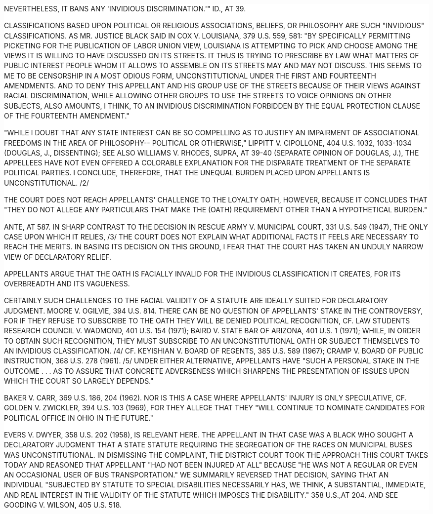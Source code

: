 NEVERTHELESS, IT BANS ANY 'INVIDIOUS DISCRIMINATION.'"  ID., AT 39.

CLASSIFICATIONS BASED UPON POLITICAL OR RELIGIOUS ASSOCIATIONS, BELIEFS, OR PHILOSOPHY ARE SUCH "INVIDIOUS" CLASSIFICATIONS.  AS MR. JUSTICE BLACK SAID IN COX V. LOUISIANA, 379 U.S. 559, 581:     "BY SPECIFICALLY PERMITTING PICKETING FOR THE PUBLICATION OF LABOR UNION VIEW, LOUISIANA IS ATTEMPTING TO PICK AND CHOOSE AMONG THE VIEWS IT IS WILLING TO HAVE DISCUSSED ON ITS STREETS.  IT THUS IS TRYING TO PRESCRIBE BY LAW WHAT MATTERS OF PUBLIC INTEREST PEOPLE WHOM IT ALLOWS TO ASSEMBLE ON ITS STREETS MAY AND MAY NOT DISCUSS.  THIS SEEMS TO ME TO BE CENSORSHIP IN A MOST ODIOUS FORM, UNCONSTITUTIONAL UNDER THE FIRST AND FOURTEENTH AMENDMENTS.  AND TO DENY THIS APPELLANT AND HIS GROUP USE OF THE STREETS BECAUSE OF THEIR VIEWS AGAINST RACIAL DISCRIMINATION, WHILE ALLOWING OTHER GROUPS TO USE THE STREETS TO VOICE OPINIONS ON OTHER SUBJECTS, ALSO AMOUNTS, I THINK, TO AN INVIDIOUS DISCRIMINATION FORBIDDEN BY THE EQUAL PROTECTION CLAUSE OF THE FOURTEENTH AMENDMENT."

"WHILE I DOUBT THAT ANY STATE INTEREST CAN BE SO COMPELLING AS TO JUSTIFY AN IMPAIRMENT OF ASSOCIATIONAL FREEDOMS IN THE AREA OF PHILOSOPHY-- POLITICAL OR OTHERWISE," LIPPITT V. CIPOLLONE, 404 U.S. 1032, 1033-1034 (DOUGLAS, J., DISSENTING); SEE ALSO WILLIAMS V. RHODES, SUPRA, AT 39-40 (SEPARATE OPINION OF DOUGLAS, J.), THE APPELLEES HAVE NOT EVEN OFFERED A COLORABLE EXPLANATION FOR THE DISPARATE TREATMENT OF THE SEPARATE POLITICAL PARTIES.  I CONCLUDE, THEREFORE, THAT THE UNEQUAL BURDEN PLACED UPON APPELLANTS IS UNCONSTITUTIONAL.  /2/

THE COURT DOES NOT REACH APPELLANTS' CHALLENGE TO THE LOYALTY OATH, HOWEVER, BECAUSE IT CONCLUDES THAT "THEY DO NOT ALLEGE ANY PARTICULARS THAT MAKE THE (OATH) REQUIREMENT OTHER THAN A HYPOTHETICAL BURDEN."

ANTE, AT 587.  IN SHARP CONTRAST TO THE DECISION IN RESCUE ARMY V. MUNICIPAL COURT, 331 U.S. 549 (1947), THE ONLY CASE UPON WHICH IT RELIES, /3/  THE COURT DOES NOT EXPLAIN WHAT ADDITIONAL FACTS IT FEELS ARE NECESSARY TO REACH THE MERITS.  IN BASING ITS DECISION ON THIS GROUND, I FEAR THAT THE COURT HAS TAKEN AN UNDULY NARROW VIEW OF DECLARATORY RELIEF.

APPELLANTS ARGUE THAT THE OATH IS FACIALLY INVALID FOR THE INVIDIOUS CLASSIFICATION IT CREATES, FOR ITS OVERBREADTH AND ITS VAGUENESS.

CERTAINLY SUCH CHALLENGES TO THE FACIAL VALIDITY OF A STATUTE ARE IDEALLY SUITED FOR DECLARATORY JUDGMENT.  MOORE V. OGILVIE, 394 U.S. 814.  THERE CAN BE NO QUESTION OF APPELLANTS' STAKE IN THE CONTROVERSY, FOR IF THEY REFUSE TO SUBSCRIBE TO THE OATH THEY WILL BE DENIED POLITICAL RECOGNITION, CF. LAW STUDENTS RESEARCH COUNCIL V. WADMOND, 401 U.S. 154 (1971); BAIRD V. STATE BAR OF ARIZONA, 401 U.S. 1 (1971); WHILE, IN ORDER TO OBTAIN SUCH RECOGNITION, THEY MUST SUBSCRIBE TO AN UNCONSTITUTIONAL OATH OR SUBJECT THEMSELVES TO AN INVIDIOUS CLASSIFICATION.  /4/  CF. KEYISHIAN V. BOARD OF REGENTS, 385 U.S. 589 (1967); CRAMP V. BOARD OF PUBLIC INSTRUCTION, 368 U.S. 278 (1961).  /5/ UNDER EITHER ALTERNATIVE, APPELLANTS HAVE "SUCH A PERSONAL STAKE IN THE OUTCOME . . . AS TO ASSURE THAT CONCRETE ADVERSENESS WHICH SHARPENS THE PRESENTATION OF ISSUES UPON WHICH THE COURT SO LARGELY DEPENDS."

BAKER V. CARR, 369 U.S. 186, 204 (1962).  NOR IS THIS A CASE WHERE APPELLANTS' INJURY IS ONLY SPECULATIVE, CF. GOLDEN V. ZWICKLER, 394 U.S. 103 (1969), FOR THEY ALLEGE THAT THEY "WILL CONTINUE TO NOMINATE CANDIDATES FOR POLITICAL OFFICE IN OHIO IN THE FUTURE."

EVERS V. DWYER, 358 U.S. 202 (1958), IS RELEVANT HERE.  THE APPELLANT IN THAT CASE WAS A BLACK WHO SOUGHT A DECLARATORY JUDGMENT THAT A STATE STATUTE REQUIRING THE SEGREGATION OF THE RACES ON MUNICIPAL BUSES WAS UNCONSTITUTIONAL.  IN DISMISSING THE COMPLAINT, THE DISTRICT COURT TOOK THE APPROACH THIS COURT TAKES TODAY AND REASONED THAT APPELLANT "HAD NOT BEEN INJURED AT ALL" BECAUSE "HE WAS NOT A REGULAR OR EVEN AN OCCASIONAL USER OF BUS TRANSPORTATION."  WE SUMMARILY REVERSED THAT DECISION, SAYING THAT AN INDIVIDUAL "SUBJECTED BY STATUTE TO SPECIAL DISABILITIES NECESSARILY HAS, WE THINK, A SUBSTANTIAL, IMMEDIATE, AND REAL INTEREST IN THE VALIDITY OF THE STATUTE WHICH IMPOSES THE DISABILITY."  358 U.S.,AT 204.  AND SEE GOODING V. WILSON, 405 U.S. 518.
